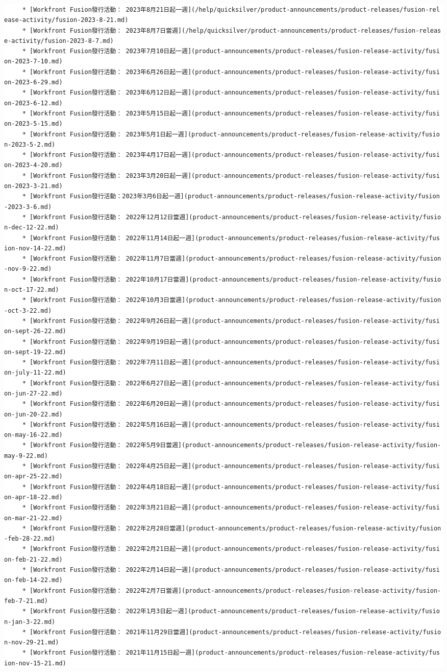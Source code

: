          * [Workfront Fusion發行活動： 2023年8月21日起一週](/help/quicksilver/product-announcements/product-releases/fusion-release-activity/fusion-2023-8-21.md)
         * [Workfront Fusion發行活動： 2023年8月7日當週](/help/quicksilver/product-announcements/product-releases/fusion-release-activity/fusion-2023-8-7.md)
         * [Workfront Fusion發行活動： 2023年7月10日起一週](product-announcements/product-releases/fusion-release-activity/fusion-2023-7-10.md)
         * [Workfront Fusion發行活動： 2023年6月26日起一週](product-announcements/product-releases/fusion-release-activity/fusion-2023-6-29.md)
         * [Workfront Fusion發行活動： 2023年6月12日起一週](product-announcements/product-releases/fusion-release-activity/fusion-2023-6-12.md)
         * [Workfront Fusion發行活動： 2023年5月15日起一週](product-announcements/product-releases/fusion-release-activity/fusion-2023-5-15.md)
         * [Workfront Fusion發行活動： 2023年5月1日起一週](product-announcements/product-releases/fusion-release-activity/fusion-2023-5-2.md)
         * [Workfront Fusion發行活動： 2023年4月17日起一週](product-announcements/product-releases/fusion-release-activity/fusion-2023-4-20.md)
         * [Workfront Fusion發行活動： 2023年3月20日起一週](product-announcements/product-releases/fusion-release-activity/fusion-2023-3-21.md)
         * [Workfront Fusion發行活動：2023年3月6日起一週](product-announcements/product-releases/fusion-release-activity/fusion-2023-3-6.md)
         * [Workfront Fusion發行活動： 2022年12月12日當週](product-announcements/product-releases/fusion-release-activity/fusion-dec-12-22.md)
         * [Workfront Fusion發行活動： 2022年11月14日起一週](product-announcements/product-releases/fusion-release-activity/fusion-nov-14-22.md)
         * [Workfront Fusion發行活動： 2022年11月7日當週](product-announcements/product-releases/fusion-release-activity/fusion-nov-9-22.md)
         * [Workfront Fusion發行活動： 2022年10月17日當週](product-announcements/product-releases/fusion-release-activity/fusion-oct-17-22.md)
         * [Workfront Fusion發行活動： 2022年10月3日當週](product-announcements/product-releases/fusion-release-activity/fusion-oct-3-22.md)
         * [Workfront Fusion發行活動： 2022年9月26日起一週](product-announcements/product-releases/fusion-release-activity/fusion-sept-26-22.md)
         * [Workfront Fusion發行活動： 2022年9月19日起一週](product-announcements/product-releases/fusion-release-activity/fusion-sept-19-22.md)
         * [Workfront Fusion發行活動： 2022年7月11日起一週](product-announcements/product-releases/fusion-release-activity/fusion-july-11-22.md)
         * [Workfront Fusion發行活動： 2022年6月27日起一週](product-announcements/product-releases/fusion-release-activity/fusion-jun-27-22.md)
         * [Workfront Fusion發行活動： 2022年6月20日起一週](product-announcements/product-releases/fusion-release-activity/fusion-jun-20-22.md)
         * [Workfront Fusion發行活動： 2022年5月16日起一週](product-announcements/product-releases/fusion-release-activity/fusion-may-16-22.md)
         * [Workfront Fusion發行活動： 2022年5月9日當週](product-announcements/product-releases/fusion-release-activity/fusion-may-9-22.md)
         * [Workfront Fusion發行活動： 2022年4月25日起一週](product-announcements/product-releases/fusion-release-activity/fusion-apr-25-22.md)
         * [Workfront Fusion發行活動： 2022年4月18日起一週](product-announcements/product-releases/fusion-release-activity/fusion-apr-18-22.md)
         * [Workfront Fusion發行活動： 2022年3月21日起一週](product-announcements/product-releases/fusion-release-activity/fusion-mar-21-22.md)
         * [Workfront Fusion發行活動： 2022年2月28日當週](product-announcements/product-releases/fusion-release-activity/fusion-feb-28-22.md)
         * [Workfront Fusion發行活動： 2022年2月21日起一週](product-announcements/product-releases/fusion-release-activity/fusion-feb-21-22.md)
         * [Workfront Fusion發行活動： 2022年2月14日起一週](product-announcements/product-releases/fusion-release-activity/fusion-feb-14-22.md)
         * [Workfront Fusion發行活動： 2022年2月7日當週](product-announcements/product-releases/fusion-release-activity/fusion-feb-7-21.md)
         * [Workfront Fusion發行活動： 2022年1月3日起一週](product-announcements/product-releases/fusion-release-activity/fusion-jan-3-22.md)
         * [Workfront Fusion發行活動： 2021年11月29日當週](product-announcements/product-releases/fusion-release-activity/fusion-nov-29-21.md)
         * [Workfront Fusion發行活動： 2021年11月15日起一週](product-announcements/product-releases/fusion-release-activity/fusion-nov-15-21.md)